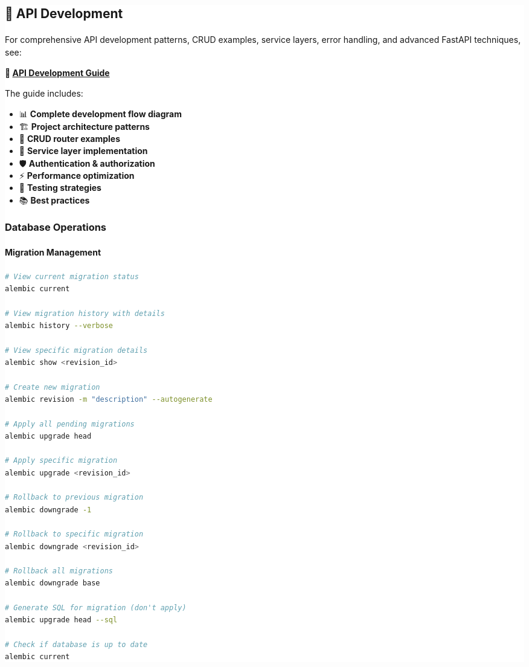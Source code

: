 ## 🎯 API Development

For comprehensive API development patterns, CRUD examples, service layers, error handling, and advanced FastAPI techniques, see:

**📖 [API Development Guide](./API_DEVELOPMENT.md)**

The guide includes:
- 📊 **Complete development flow diagram**
- 🏗️ **Project architecture patterns**
- 🎯 **CRUD router examples**
- 🔧 **Service layer implementation**
- 🛡️ **Authentication & authorization**
- ⚡ **Performance optimization**
- 🧪 **Testing strategies**
- 📚 **Best practices**

### Database Operations

#### Migration Management
```bash
# View current migration status
alembic current

# View migration history with details
alembic history --verbose

# View specific migration details
alembic show <revision_id>

# Create new migration
alembic revision -m "description" --autogenerate

# Apply all pending migrations
alembic upgrade head

# Apply specific migration
alembic upgrade <revision_id>

# Rollback to previous migration
alembic downgrade -1

# Rollback to specific migration
alembic downgrade <revision_id>

# Rollback all migrations
alembic downgrade base

# Generate SQL for migration (don't apply)
alembic upgrade head --sql

# Check if database is up to date
alembic current
```
